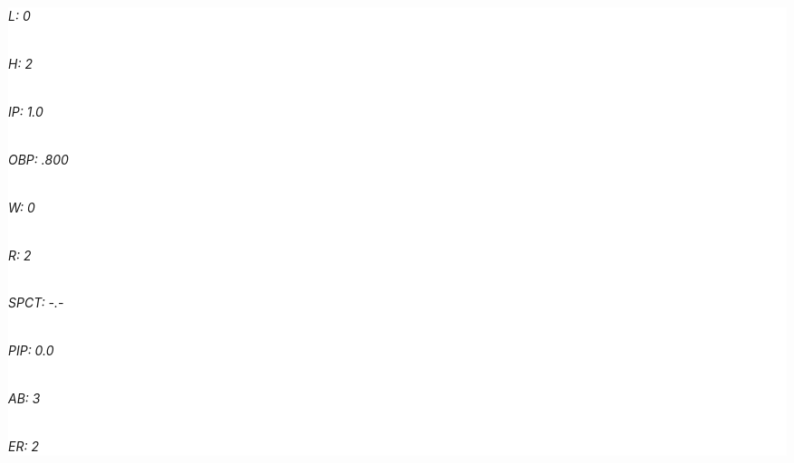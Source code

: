 ###### L: 0
###### H: 2
###### IP: 1.0
###### OBP: .800
###### W: 0
###### R: 2
###### SPCT: -.-
###### PIP: 0.0
###### AB: 3
###### ER: 2